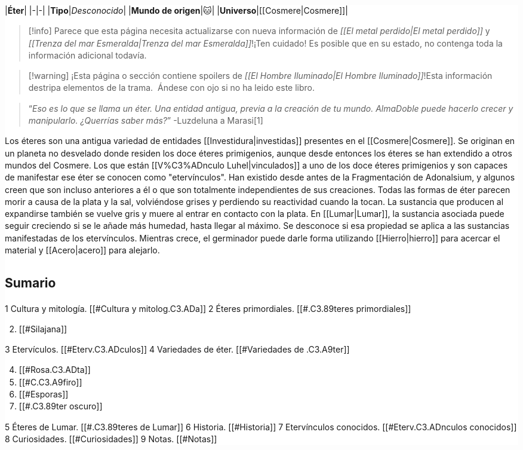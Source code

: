 

|**Éter**|
|-|-|
|**Tipo**|*Desconocido*|
|**Mundo de origen**|🐱︎|
|**Universo**|[[Cosmere\|Cosmere]]|

> [!info] Parece que esta página necesita actualizarse con nueva información de *[[El metal perdido\|El metal perdido]]* y *[[Trenza del mar Esmeralda\|Trenza del mar Esmeralda]]*!¡Ten cuidado! Es posible que en su estado, no contenga toda la información adicional todavía.

> [!warning] ¡Esta página o sección contiene spoilers de *[[El Hombre Iluminado\|El Hombre Iluminado]]*!Esta información destripa elementos de la trama.  Ándese con ojo si no ha leido este libro.

>“*Eso es lo que se llama un éter. Una entidad antigua, previa a la creación de tu mundo. AlmaDoble puede hacerlo crecer y manipularlo. ¿Querrías saber más?*”
\-Luzdeluna a Marasi[1]


Los éteres son una antigua variedad de entidades [[Investidura\|investidas]] presentes en el [[Cosmere\|Cosmere]]. Se originan en un planeta no desvelado donde residen los doce éteres primigenios, aunque desde entonces los éteres se han extendido a otros mundos del Cosmere. Los que están [[V%C3%ADnculo Luhel\|vinculados]] a uno de los doce éteres primigenios y son capaces de manifestar ese éter se conocen como "etervínculos". Han existido desde antes de la Fragmentación de Adonalsium, y algunos creen que son incluso anteriores a él o que son totalmente independientes de sus creaciones.
Todas las formas de éter parecen morir a causa de la plata y la sal, volviéndose grises y perdiendo su reactividad cuando la tocan. La sustancia que producen al expandirse también se vuelve gris y muere al entrar en contacto con la plata.
En [[Lumar\|Lumar]], la sustancia asociada puede seguir creciendo si se le añade más humedad, hasta llegar al máximo. Se desconoce si esa propiedad se aplica a las sustancias manifestadas de los etervínculos. Mientras crece, el germinador puede darle forma utilizando [[Hierro\|hierro]] para acercar el material y [[Acero\|acero]] para alejarlo.

## Sumario

1 Cultura y mitología. [[#Cultura y mitolog.C3.ADa]] 
2 Éteres primordiales. [[#.C3.89teres primordiales]] 

2. [[#Silajana]] 


3 Etervículos. [[#Eterv.C3.ADculos]] 
4 Variedades de éter. [[#Variedades de .C3.A9ter]] 

4. [[#Rosa.C3.ADta]] 
4. [[#C.C3.A9firo]] 
4. [[#Esporas]] 
4. [[#.C3.89ter oscuro]] 


5 Éteres de Lumar. [[#.C3.89teres de Lumar]] 
6 Historia. [[#Historia]] 
7 Etervínculos conocidos. [[#Eterv.C3.ADnculos conocidos]] 
8 Curiosidades. [[#Curiosidades]] 
9 Notas. [[#Notas]] 
